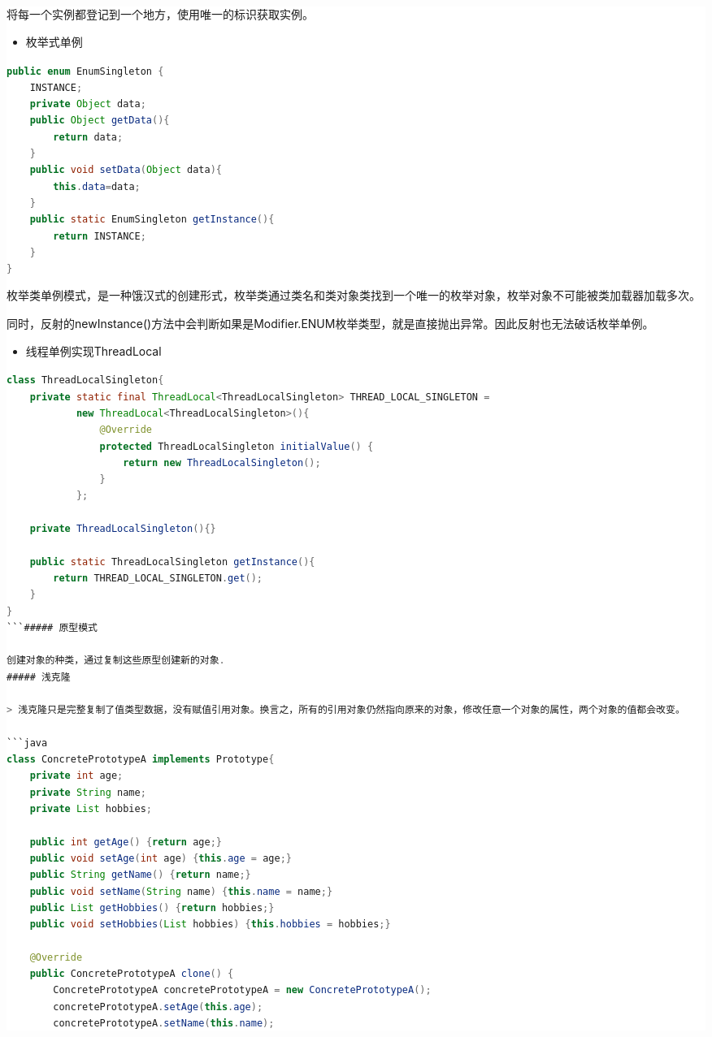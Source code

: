 
将每一个实例都登记到一个地方，使用唯一的标识获取实例。

- 枚举式单例

```java
public enum EnumSingleton {
    INSTANCE;
    private Object data;
    public Object getData(){
        return data;
    }
    public void setData(Object data){
        this.data=data;
    }
    public static EnumSingleton getInstance(){
        return INSTANCE;
    }
}
```

枚举类单例模式，是一种饿汉式的创建形式，枚举类通过类名和类对象类找到一个唯一的枚举对象，枚举对象不可能被类加载器加载多次。

同时，反射的newInstance()方法中会判断如果是Modifier.ENUM枚举类型，就是直接抛出异常。因此反射也无法破话枚举单例。

- 线程单例实现ThreadLocal

```java
class ThreadLocalSingleton{
    private static final ThreadLocal<ThreadLocalSingleton> THREAD_LOCAL_SINGLETON =
            new ThreadLocal<ThreadLocalSingleton>(){
                @Override
                protected ThreadLocalSingleton initialValue() {
                    return new ThreadLocalSingleton();
                }
            };

    private ThreadLocalSingleton(){}

    public static ThreadLocalSingleton getInstance(){
        return THREAD_LOCAL_SINGLETON.get();
    }
}
```##### 原型模式

创建对象的种类，通过复制这些原型创建新的对象.
##### 浅克隆

> 浅克隆只是完整复制了值类型数据，没有赋值引用对象。换言之，所有的引用对象仍然指向原来的对象，修改任意一个对象的属性，两个对象的值都会改变。

```java
class ConcretePrototypeA implements Prototype{
    private int age;
    private String name;
    private List hobbies;

    public int getAge() {return age;}
    public void setAge(int age) {this.age = age;}
    public String getName() {return name;}
    public void setName(String name) {this.name = name;}
    public List getHobbies() {return hobbies;}
    public void setHobbies(List hobbies) {this.hobbies = hobbies;}

    @Override
    public ConcretePrototypeA clone() {
        ConcretePrototypeA concretePrototypeA = new ConcretePrototypeA();
        concretePrototypeA.setAge(this.age);
        concretePrototypeA.setName(this.name);
```